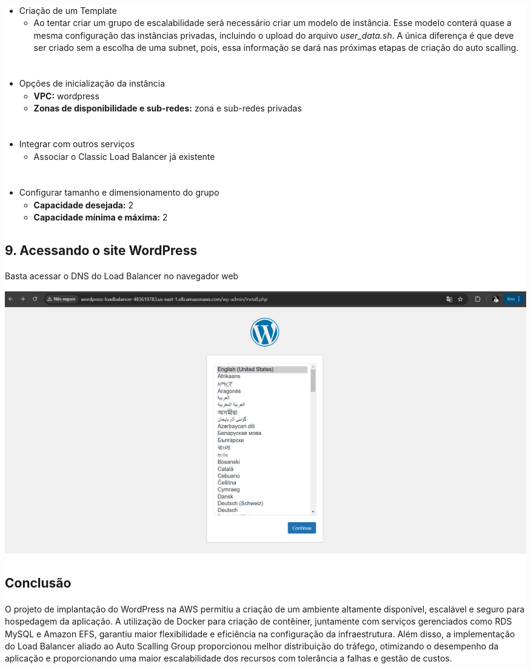 * Criação de um Template
  * Ao tentar criar um grupo de escalabilidade será necessário criar um modelo de instância. Esse modelo conterá quase a mesma configuração das instâncias privadas, incluindo o upload do arquivo *user_data.sh*. A única diferença é que deve ser criado sem a escolha de uma subnet, pois, essa informação se dará nas próximas etapas de criação do auto scalling.
  #
* Opções de inicialização da instância
  * **VPC:** wordpress
  * **Zonas de disponibilidade e sub-redes:** zona e sub-redes privadas
  #
* Integrar com outros serviços 
  * Associar o Classic Load Balancer já existente
#
* Configurar tamanho e dimensionamento do grupo
  * **Capacidade desejada:** 2
  * **Capacidade mínima e máxima:** 2 

## 9. Acessando o site WordPress

Basta acessar o DNS do Load Balancer no navegador web

!["Site WordPress online"](images/wordpress-online.png)

## Conclusão



O projeto de implantação do WordPress na AWS permitiu a criação de um ambiente altamente disponível, escalável e seguro para hospedagem da aplicação. A utilização de Docker para criação de contêiner, juntamente com serviços gerenciados como RDS MySQL e Amazon EFS, garantiu maior flexibilidade e eficiência na configuração da infraestrutura. Além disso, a implementação do Load Balancer aliado ao Auto Scalling Group proporcionou melhor distribuição do tráfego, otimizando o desempenho da aplicação e proporcionando uma maior escalabilidade dos recursos com tolerância a falhas e gestão de custos.
